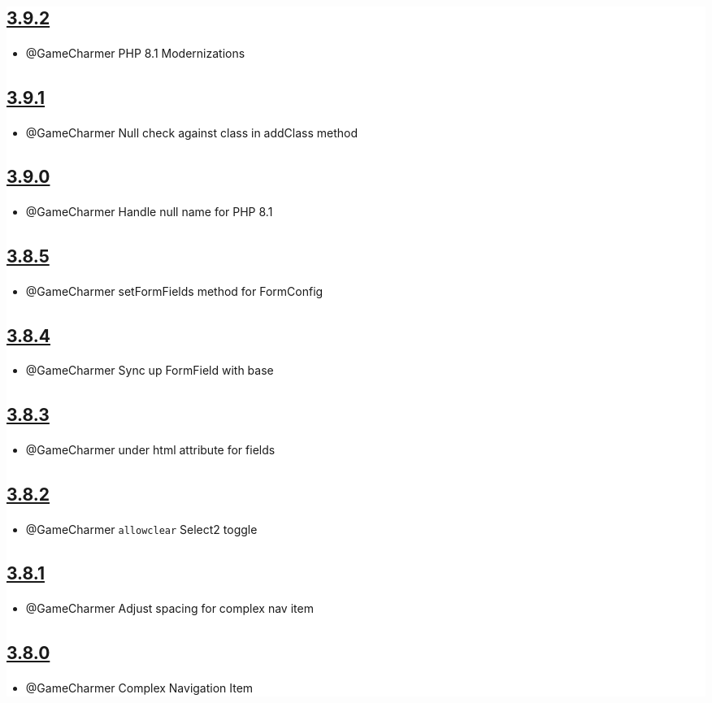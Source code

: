 

## [3.9.2](https://github.com/KongHack/FormConfig/releases/tag/3.9.2)
- @GameCharmer PHP 8.1 Modernizations



## [3.9.1](https://github.com/KongHack/FormConfig/releases/tag/3.9.1)
- @GameCharmer Null check against class in addClass method



## [3.9.0](https://github.com/KongHack/FormConfig/releases/tag/3.9.0)
- @GameCharmer Handle null name for PHP 8.1



## [3.8.5](https://github.com/KongHack/FormConfig/releases/tag/3.8.5)
 - @GameCharmer setFormFields method for FormConfig



## [3.8.4](https://github.com/KongHack/FormConfig/releases/tag/3.8.4)
 - @GameCharmer Sync up FormField with base



## [3.8.3](https://github.com/KongHack/FormConfig/releases/tag/3.8.3)
 - @GameCharmer under html attribute for fields



## [3.8.2](https://github.com/KongHack/FormConfig/releases/tag/3.8.2)
 - @GameCharmer `allowclear` Select2 toggle



## [3.8.1](https://github.com/KongHack/FormConfig/releases/tag/3.8.1)
 - @GameCharmer Adjust spacing for complex nav item



## [3.8.0](https://github.com/KongHack/FormConfig/releases/tag/3.8.0)
 - @GameCharmer Complex Navigation Item
